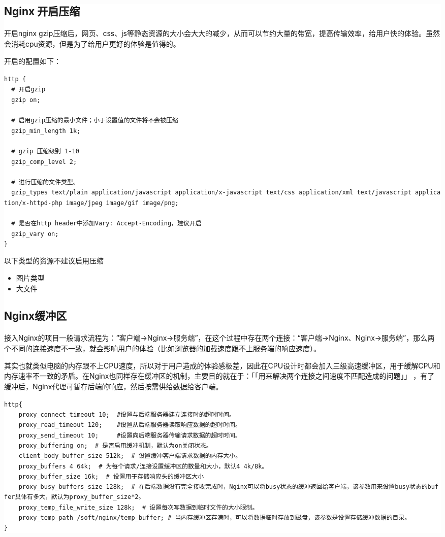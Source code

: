 ## Nginx 开启压缩
开启nginx gzip压缩后，网页、css、js等静态资源的大小会大大的减少，从而可以节约大量的带宽，提高传输效率，给用户快的体验。虽然会消耗cpu资源，但是为了给用户更好的体验是值得的。

开启的配置如下：
```nginx
http {
  # 开启gzip
  gzip on;
 
  # 启用gzip压缩的最小文件；小于设置值的文件将不会被压缩
  gzip_min_length 1k;
 
  # gzip 压缩级别 1-10 
  gzip_comp_level 2;
 
  # 进行压缩的文件类型。
  gzip_types text/plain application/javascript application/x-javascript text/css application/xml text/javascript application/x-httpd-php image/jpeg image/gif image/png;
 
  # 是否在http header中添加Vary: Accept-Encoding，建议开启
  gzip_vary on;
}

```

以下类型的资源不建议启用压缩
* 图片类型
* 大文件

## Nginx缓冲区
接入Nginx的项目一般请求流程为：“客户端→Nginx→服务端”，在这个过程中存在两个连接：“客户端→Nginx、Nginx→服务端”，那么两个不同的连接速度不一致，就会影响用户的体验（比如浏览器的加载速度跟不上服务端的响应速度）。

其实也就类似电脑的内存跟不上CPU速度，所以对于用户造成的体验感极差，因此在CPU设计时都会加入三级高速缓冲区，用于缓解CPU和内存速率不一致的矛盾。在Nginx也同样存在缓冲区的机制，主要目的就在于：「「用来解决两个连接之间速度不匹配造成的问题」」 ，有了缓冲后，Nginx代理可暂存后端的响应，然后按需供给数据给客户端。

```nginx
http{  
    proxy_connect_timeout 10;  #设置与后端服务器建立连接时的超时时间。
    proxy_read_timeout 120;    #设置从后端服务器读取响应数据的超时时间。
    proxy_send_timeout 10;     #设置向后端服务器传输请求数据的超时时间。 
    proxy_buffering on;  # 是否启用缓冲机制，默认为on关闭状态。
    client_body_buffer_size 512k;  # 设置缓冲客户端请求数据的内存大小。
    proxy_buffers 4 64k;  # 为每个请求/连接设置缓冲区的数量和大小，默认4 4k/8k。
    proxy_buffer_size 16k;  # 设置用于存储响应头的缓冲区大小
    proxy_busy_buffers_size 128k;  # 在后端数据没有完全接收完成时，Nginx可以将busy状态的缓冲返回给客户端，该参数用来设置busy状态的buffer具体有多大，默认为proxy_buffer_size*2。
    proxy_temp_file_write_size 128k;  # 设置每次写数据到临时文件的大小限制。
    proxy_temp_path /soft/nginx/temp_buffer; # 当内存缓冲区存满时，可以将数据临时存放到磁盘，该参数是设置存储缓冲数据的目录。
}
```
